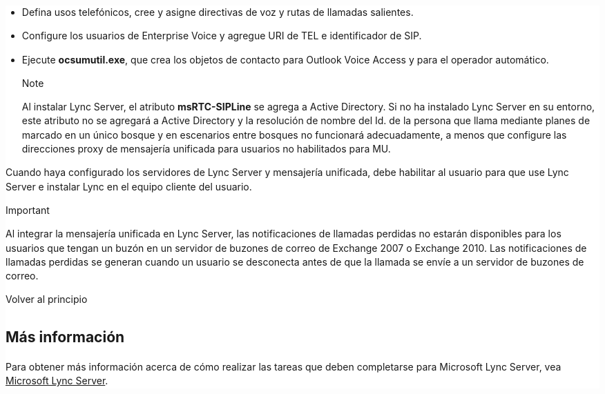   - Defina usos telefónicos, cree y asigne directivas de voz y rutas de llamadas salientes.

  - Configure los usuarios de Enterprise Voice y agregue URI de TEL e identificador de SIP.

  - Ejecute **ocsumutil.exe**, que crea los objetos de contacto para Outlook Voice Access y para el operador automático.
    

    > [!NOTE]
    > Al instalar Lync Server, el atributo <STRONG>msRTC-SIPLine</STRONG> se agrega a Active Directory. Si no ha instalado Lync Server en su entorno, este atributo no se agregará a Active Directory y la resolución de nombre del Id. de la persona que llama mediante planes de marcado en un único bosque y en escenarios entre bosques no funcionará adecuadamente, a menos que configure las direcciones proxy de mensajería unificada para usuarios no habilitados para MU.



Cuando haya configurado los servidores de Lync Server y mensajería unificada, debe habilitar al usuario para que use Lync Server e instalar Lync en el equipo cliente del usuario.


> [!IMPORTANT]
> Al integrar la mensajería unificada en Lync Server, las notificaciones de llamadas perdidas no estarán disponibles para los usuarios que tengan un buzón en un servidor de buzones de correo de Exchange 2007 o Exchange 2010. Las notificaciones de llamadas perdidas se generan cuando un usuario se desconecta antes de que la llamada se envíe a un servidor de buzones de correo.



Volver al principio

## Más información

Para obtener más información acerca de cómo realizar las tareas que deben completarse para Microsoft Lync Server, vea [Microsoft Lync Server](https://go.microsoft.com/fwlink/p/?linkid=265752).

